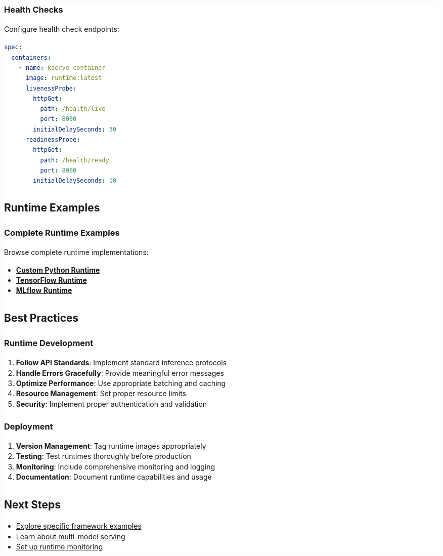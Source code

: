 ### Health Checks

Configure health check endpoints:

```yaml
spec:
  containers:
    - name: kserve-container
      image: runtime:latest
      livenessProbe:
        httpGet:
          path: /health/live
          port: 8080
        initialDelaySeconds: 30
      readinessProbe:
        httpGet:
          path: /health/ready
          port: 8080
        initialDelaySeconds: 10
```

## Runtime Examples

### Complete Runtime Examples

Browse complete runtime implementations:

- **[Custom Python Runtime](https://github.com/kserve/kserve/tree/main/python/custom_runtime)**
- **[TensorFlow Runtime](https://github.com/kserve/kserve/tree/main/python/tensorflow_runtime)**
- **[MLflow Runtime](https://github.com/kserve/kserve/tree/main/python/mlflow_runtime)**

## Best Practices

### Runtime Development

1. **Follow API Standards**: Implement standard inference protocols
2. **Handle Errors Gracefully**: Provide meaningful error messages
3. **Optimize Performance**: Use appropriate batching and caching
4. **Resource Management**: Set proper resource limits
5. **Security**: Implement proper authentication and validation

### Deployment

1. **Version Management**: Tag runtime images appropriately
2. **Testing**: Test runtimes thoroughly before production
3. **Monitoring**: Include comprehensive monitoring and logging
4. **Documentation**: Document runtime capabilities and usage

## Next Steps

- [Explore specific framework examples](../modelserving/v1beta1/serving_runtime.md)
- [Learn about multi-model serving](../modelserving/mms/multi-model-serving.md)
- [Set up runtime monitoring](../modelserving/observability/prometheus_metrics.md)
